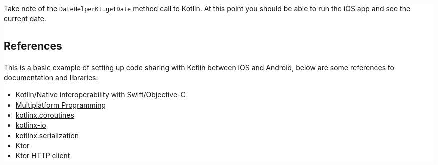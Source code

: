 Take note of the `DateHelperKt.getDate` method call to Kotlin.  At this point you should be able to run the iOS app and see the current date. 

## References
This is a basic example of setting up code sharing with Kotlin between iOS and Android, below are some references to documentation and libraries: 

- [Kotlin/Native interoperability with Swift/Objective-C](https://kotlinlang.org/docs/reference/native/objc_interop.html)
- [Multiplatform Programming](https://kotlinlang.org/docs/reference/multiplatform.html)
- [kotlinx.coroutines](https://github.com/Kotlin/kotlinx.coroutines/blob/master/README.md)
- [kotlinx-io](https://github.com/Kotlin/kotlinx-io)
- [kotlinx.serialization](https://github.com/Kotlin/kotlinx.serialization)
- [Ktor](https://ktor.io/)
- [Ktor HTTP client](https://ktor.io/clients/index.html)
